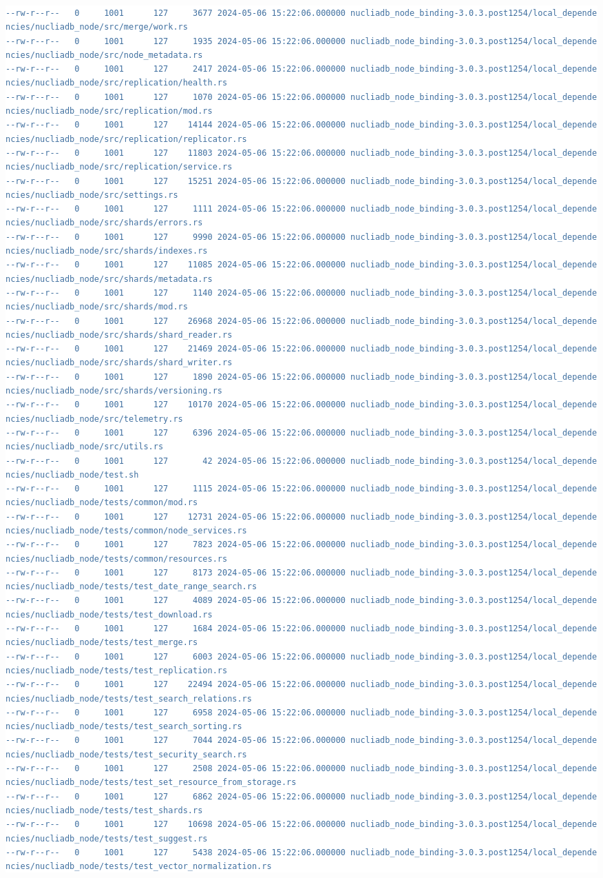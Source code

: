 ```diff
--rw-r--r--   0     1001      127     3677 2024-05-06 15:22:06.000000 nucliadb_node_binding-3.0.3.post1254/local_dependencies/nucliadb_node/src/merge/work.rs
--rw-r--r--   0     1001      127     1935 2024-05-06 15:22:06.000000 nucliadb_node_binding-3.0.3.post1254/local_dependencies/nucliadb_node/src/node_metadata.rs
--rw-r--r--   0     1001      127     2417 2024-05-06 15:22:06.000000 nucliadb_node_binding-3.0.3.post1254/local_dependencies/nucliadb_node/src/replication/health.rs
--rw-r--r--   0     1001      127     1070 2024-05-06 15:22:06.000000 nucliadb_node_binding-3.0.3.post1254/local_dependencies/nucliadb_node/src/replication/mod.rs
--rw-r--r--   0     1001      127    14144 2024-05-06 15:22:06.000000 nucliadb_node_binding-3.0.3.post1254/local_dependencies/nucliadb_node/src/replication/replicator.rs
--rw-r--r--   0     1001      127    11803 2024-05-06 15:22:06.000000 nucliadb_node_binding-3.0.3.post1254/local_dependencies/nucliadb_node/src/replication/service.rs
--rw-r--r--   0     1001      127    15251 2024-05-06 15:22:06.000000 nucliadb_node_binding-3.0.3.post1254/local_dependencies/nucliadb_node/src/settings.rs
--rw-r--r--   0     1001      127     1111 2024-05-06 15:22:06.000000 nucliadb_node_binding-3.0.3.post1254/local_dependencies/nucliadb_node/src/shards/errors.rs
--rw-r--r--   0     1001      127     9990 2024-05-06 15:22:06.000000 nucliadb_node_binding-3.0.3.post1254/local_dependencies/nucliadb_node/src/shards/indexes.rs
--rw-r--r--   0     1001      127    11085 2024-05-06 15:22:06.000000 nucliadb_node_binding-3.0.3.post1254/local_dependencies/nucliadb_node/src/shards/metadata.rs
--rw-r--r--   0     1001      127     1140 2024-05-06 15:22:06.000000 nucliadb_node_binding-3.0.3.post1254/local_dependencies/nucliadb_node/src/shards/mod.rs
--rw-r--r--   0     1001      127    26968 2024-05-06 15:22:06.000000 nucliadb_node_binding-3.0.3.post1254/local_dependencies/nucliadb_node/src/shards/shard_reader.rs
--rw-r--r--   0     1001      127    21469 2024-05-06 15:22:06.000000 nucliadb_node_binding-3.0.3.post1254/local_dependencies/nucliadb_node/src/shards/shard_writer.rs
--rw-r--r--   0     1001      127     1890 2024-05-06 15:22:06.000000 nucliadb_node_binding-3.0.3.post1254/local_dependencies/nucliadb_node/src/shards/versioning.rs
--rw-r--r--   0     1001      127    10170 2024-05-06 15:22:06.000000 nucliadb_node_binding-3.0.3.post1254/local_dependencies/nucliadb_node/src/telemetry.rs
--rw-r--r--   0     1001      127     6396 2024-05-06 15:22:06.000000 nucliadb_node_binding-3.0.3.post1254/local_dependencies/nucliadb_node/src/utils.rs
--rw-r--r--   0     1001      127       42 2024-05-06 15:22:06.000000 nucliadb_node_binding-3.0.3.post1254/local_dependencies/nucliadb_node/test.sh
--rw-r--r--   0     1001      127     1115 2024-05-06 15:22:06.000000 nucliadb_node_binding-3.0.3.post1254/local_dependencies/nucliadb_node/tests/common/mod.rs
--rw-r--r--   0     1001      127    12731 2024-05-06 15:22:06.000000 nucliadb_node_binding-3.0.3.post1254/local_dependencies/nucliadb_node/tests/common/node_services.rs
--rw-r--r--   0     1001      127     7823 2024-05-06 15:22:06.000000 nucliadb_node_binding-3.0.3.post1254/local_dependencies/nucliadb_node/tests/common/resources.rs
--rw-r--r--   0     1001      127     8173 2024-05-06 15:22:06.000000 nucliadb_node_binding-3.0.3.post1254/local_dependencies/nucliadb_node/tests/test_date_range_search.rs
--rw-r--r--   0     1001      127     4089 2024-05-06 15:22:06.000000 nucliadb_node_binding-3.0.3.post1254/local_dependencies/nucliadb_node/tests/test_download.rs
--rw-r--r--   0     1001      127     1684 2024-05-06 15:22:06.000000 nucliadb_node_binding-3.0.3.post1254/local_dependencies/nucliadb_node/tests/test_merge.rs
--rw-r--r--   0     1001      127     6003 2024-05-06 15:22:06.000000 nucliadb_node_binding-3.0.3.post1254/local_dependencies/nucliadb_node/tests/test_replication.rs
--rw-r--r--   0     1001      127    22494 2024-05-06 15:22:06.000000 nucliadb_node_binding-3.0.3.post1254/local_dependencies/nucliadb_node/tests/test_search_relations.rs
--rw-r--r--   0     1001      127     6958 2024-05-06 15:22:06.000000 nucliadb_node_binding-3.0.3.post1254/local_dependencies/nucliadb_node/tests/test_search_sorting.rs
--rw-r--r--   0     1001      127     7044 2024-05-06 15:22:06.000000 nucliadb_node_binding-3.0.3.post1254/local_dependencies/nucliadb_node/tests/test_security_search.rs
--rw-r--r--   0     1001      127     2508 2024-05-06 15:22:06.000000 nucliadb_node_binding-3.0.3.post1254/local_dependencies/nucliadb_node/tests/test_set_resource_from_storage.rs
--rw-r--r--   0     1001      127     6862 2024-05-06 15:22:06.000000 nucliadb_node_binding-3.0.3.post1254/local_dependencies/nucliadb_node/tests/test_shards.rs
--rw-r--r--   0     1001      127    10698 2024-05-06 15:22:06.000000 nucliadb_node_binding-3.0.3.post1254/local_dependencies/nucliadb_node/tests/test_suggest.rs
--rw-r--r--   0     1001      127     5438 2024-05-06 15:22:06.000000 nucliadb_node_binding-3.0.3.post1254/local_dependencies/nucliadb_node/tests/test_vector_normalization.rs
```